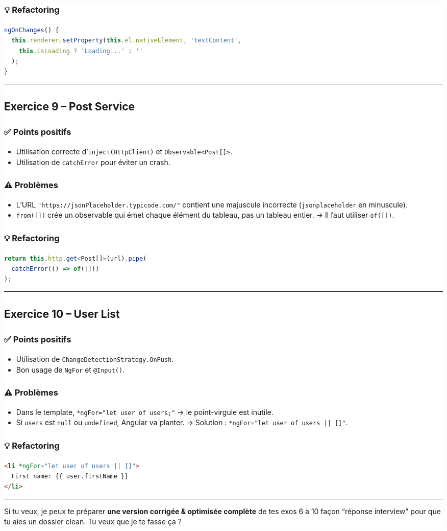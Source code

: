### 💡 Refactoring

```ts
ngOnChanges() {
  this.renderer.setProperty(this.el.nativeElement, 'textContent',
    this.isLoading ? 'Loading...' : ''
  );
}
```

---

## **Exercice 9 – Post Service**

### ✅ Points positifs

* Utilisation correcte d’`inject(HttpClient)` et `Observable<Post[]>`.
* Utilisation de `catchError` pour éviter un crash.

### ⚠️ Problèmes

* L’URL `"https://jsonPlaceholder.typicode.com/"` contient une majuscule incorrecte (`jsonplaceholder` en minuscule).
* `from([])` crée un observable qui émet chaque élément du tableau, pas un tableau entier.
  → Il faut utiliser `of([])`.

### 💡 Refactoring

```ts
return this.http.get<Post[]>(url).pipe(
  catchError(() => of([]))
);
```

---

## **Exercice 10 – User List**

### ✅ Points positifs

* Utilisation de `ChangeDetectionStrategy.OnPush`.
* Bon usage de `NgFor` et `@Input()`.

### ⚠️ Problèmes

* Dans le template, `*ngFor="let user of users;"` → le point-virgule est inutile.
* Si `users` est `null` ou `undefined`, Angular va planter.
  → Solution : `*ngFor="let user of users || []"`.

### 💡 Refactoring

```html
<li *ngFor="let user of users || []">
  First name: {{ user.firstName }}
</li>
```

---

Si tu veux, je peux te préparer **une version corrigée & optimisée complète** de tes exos 6 à 10 façon “réponse interview” pour que tu aies un dossier clean.
Tu veux que je te fasse ça ?

